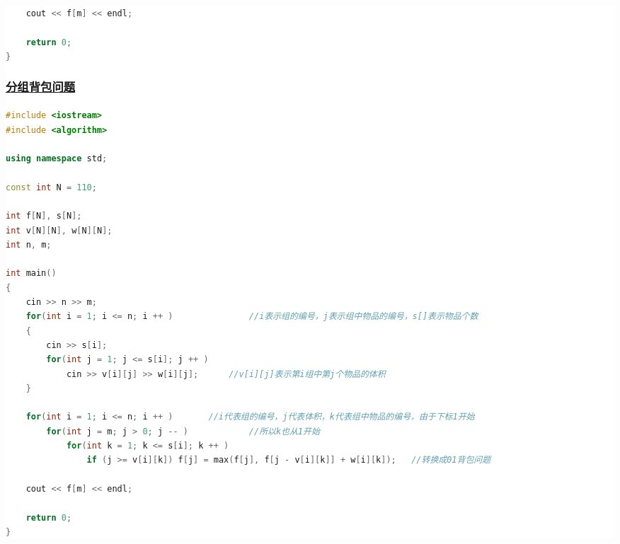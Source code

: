 ```c++
    cout << f[m] << endl;
    
    return 0;
}
```





### [分组背包问题](https://www.acwing.com/problem/content/9/)



```c++
#include <iostream>
#include <algorithm>

using namespace std;

const int N = 110;

int f[N], s[N];
int v[N][N], w[N][N];				
int n, m;

int main()
{
    cin >> n >> m;
    for(int i = 1; i <= n; i ++ )				//i表示组的编号，j表示组中物品的编号，s[]表示物品个数
    {
        cin >> s[i];
        for(int j = 1; j <= s[i]; j ++ )
            cin >> v[i][j] >> w[i][j];		//v[i][j]表示第i组中第j个物品的体积
    }
    
    for(int i = 1; i <= n; i ++ )		//i代表组的编号，j代表体积，k代表组中物品的编号，由于下标1开始
        for(int j = m; j > 0; j -- )			//所以k也从1开始
            for(int k = 1; k <= s[i]; k ++ )
                if (j >= v[i][k]) f[j] = max(f[j], f[j - v[i][k]] + w[i][k]);	//转换成01背包问题
                
    cout << f[m] << endl;
    
    return 0;
}
```



